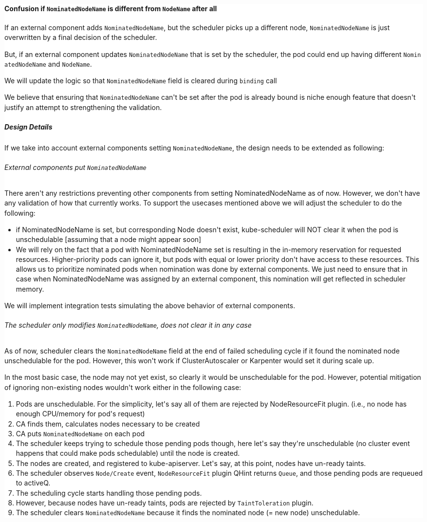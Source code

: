 #### Confusion if `NominatedNodeName` is different from `NodeName` after all

If an external component adds `NominatedNodeName`, but the scheduler picks up a different node,
`NominatedNodeName` is just overwritten by a final decision of the scheduler.

But, if an external component updates `NominatedNodeName` that is set by the scheduler, 
the pod could end up having different `NominatedNodeName` and `NodeName`.

We will update the logic so that `NominatedNodeName` field is cleared during `binding` call

We believe that ensuring that `NominatedNodeName` can't be set after the pod is already bound
is niche enough feature that doesn't justify an attempt to strengthening the validation.

##### Design Details

If we take into account external components setting `NominatedNodeName`, the design needs to be extended as following:

###### External components put `NominatedNodeName`

There aren't any restrictions preventing other components from setting NominatedNodeName as of now.
However, we don't have any validation of how that currently works.
To support the usecases mentioned above we will adjust the scheduler to do the following:
- if NominatedNodeName is set, but corresponding Node doesn't exist, kube-scheduler will NOT clear it when the pod is unschedulable [assuming that a node might appear soon]
- We will rely on the fact that a pod with NominatedNodeName set is resulting in the in-memory reservation for requested resources. 
Higher-priority pods can ignore it, but pods with equal or lower priority don't have access to these resources. 
This allows us to prioritize nominated pods when nomination was done by external components. 
We just need to ensure that in case when NominatedNodeName was assigned by an external component, this nomination will get reflected in scheduler memory.

We will implement integration tests simulating the above behavior of external components.

###### The scheduler only modifies `NominatedNodeName`, does not clear it in any case

As of now, scheduler clears the `NominatedNodeName` field at the end of failed scheduling cycle if it
found the nominated node unschedulable for the pod. However, this won't work if ClusterAutoscaler or Karpenter
would set it during scale up.

In the most basic case, the node may not yet exist, so clearly it would be unschedulable for the pod.
However, potential mitigation of ignoring non-existing nodes wouldn't work either in the following case:

1. Pods are unschedulable. For the simplicity, let's say all of them are rejected by NodeResourceFit plugin. (i.e., no node has enough CPU/memory for pod's request)
2. CA finds them, calculates nodes necessary to be created
3. CA puts `NominatedNodeName` on each pod
4. The scheduler keeps trying to schedule those pending pods though, here let's say they're unschedulable (no cluster event happens that could make pods schedulable) until the node is created.
5. The nodes are created, and registered to kube-apiserver. Let's say, at this point, nodes have un-ready taints.
6. The scheduler observes `Node/Create` event, `NodeResourceFit` plugin QHint returns `Queue`, and those pending pods are requeued to activeQ.
7. The scheduling cycle starts handling those pending pods.
8. However, because nodes have un-ready taints, pods are rejected by `TaintToleration` plugin.
9. The scheduler clears `NominatedNodeName` because it finds the nominated node (= new node) unschedulable.


[kubernetes.io]: https://kubernetes.io/
[kubernetes/enhancements]: https://git.k8s.io/enhancements
[kubernetes/kubernetes]: https://git.k8s.io/kubernetes
[kubernetes/website]: https://git.k8s.io/website